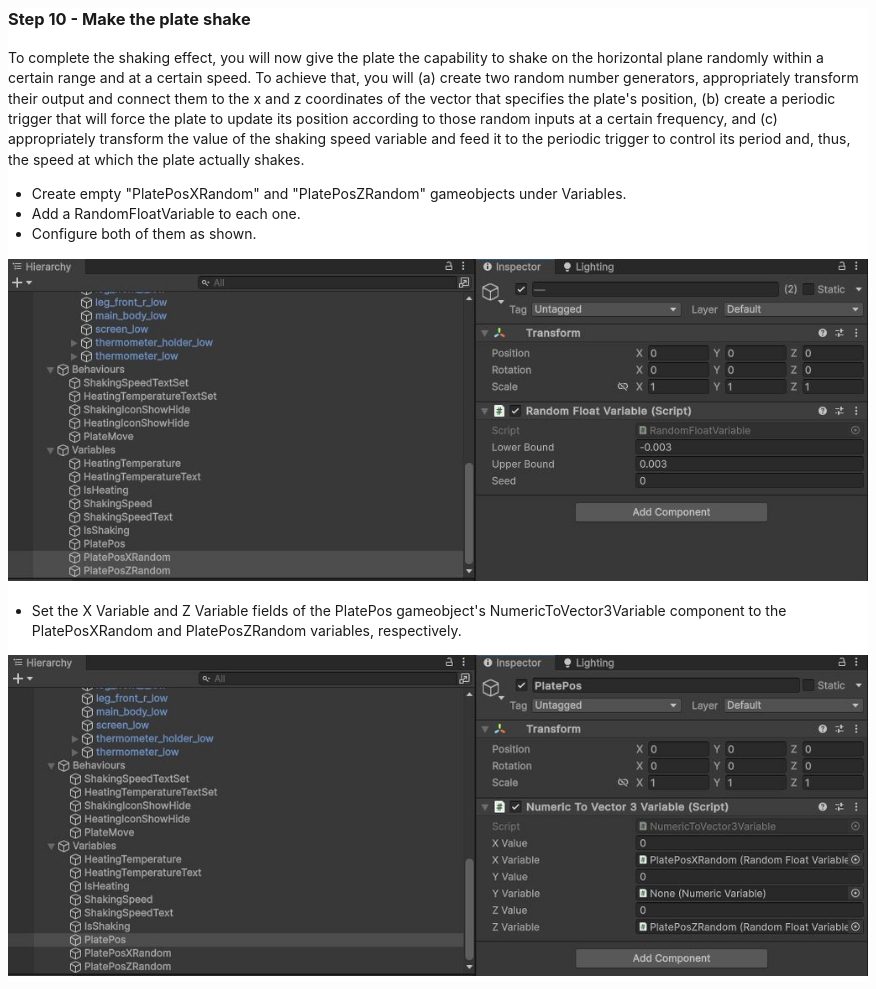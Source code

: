 ### Step 10 - Make the plate shake

To complete the shaking effect, you will now give the plate the capability to shake on the horizontal plane randomly within a certain range and at a certain speed. To achieve that, you will (a) create two random number generators, appropriately transform their output and connect them to the x and z coordinates of the vector that specifies the plate's position, (b) create a periodic trigger that will force the plate to update its position according to those random inputs at a certain frequency, and (c) appropriately transform the value of the shaking speed variable and feed it to the periodic trigger to control its period and, thus, the speed at which the plate actually shakes.

- Create empty "PlatePosXRandom" and "PlatePosZRandom" gameobjects under Variables.
- Add a RandomFloatVariable to each one.
- Configure both of them as shown.

![](fig.Plate_pos_random_x_z.jpg)

- Set the X Variable and Z Variable fields of the PlatePos gameobject's NumericToVector3Variable component to the PlatePosXRandom and PlatePosZRandom variables, respectively.

![](fig.Plate_move_variables.jpg)
